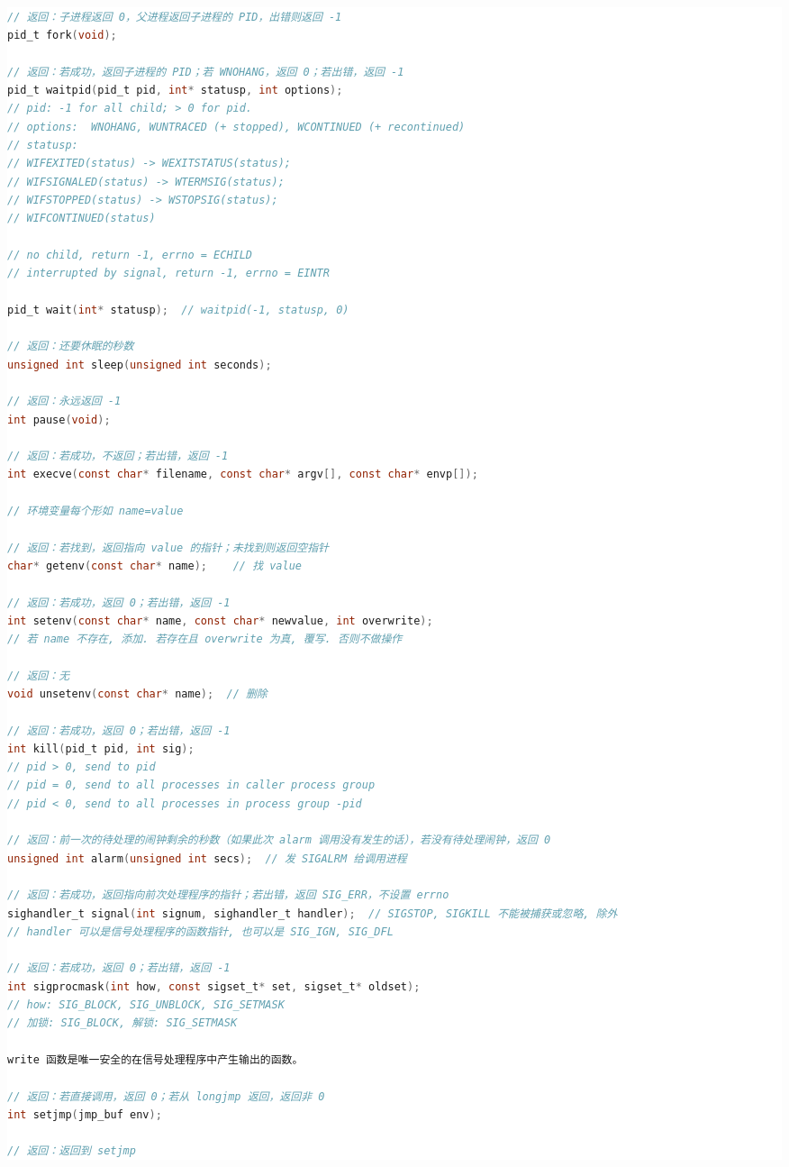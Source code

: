 ```c
// 返回：子进程返回 0，父进程返回子进程的 PID，出错则返回 -1
pid_t fork(void);

// 返回：若成功，返回子进程的 PID；若 WNOHANG，返回 0；若出错，返回 -1
pid_t waitpid(pid_t pid, int* statusp, int options);
// pid: -1 for all child; > 0 for pid.
// options:  WNOHANG, WUNTRACED (+ stopped), WCONTINUED (+ recontinued)
// statusp:
// WIFEXITED(status) -> WEXITSTATUS(status);
// WIFSIGNALED(status) -> WTERMSIG(status);
// WIFSTOPPED(status) -> WSTOPSIG(status);
// WIFCONTINUED(status)

// no child, return -1, errno = ECHILD
// interrupted by signal, return -1, errno = EINTR

pid_t wait(int* statusp);  // waitpid(-1, statusp, 0)

// 返回：还要休眠的秒数
unsigned int sleep(unsigned int seconds);

// 返回：永远返回 -1
int pause(void);

// 返回：若成功，不返回；若出错，返回 -1
int execve(const char* filename, const char* argv[], const char* envp[]);

// 环境变量每个形如 name=value

// 返回：若找到，返回指向 value 的指针；未找到则返回空指针
char* getenv(const char* name);    // 找 value

// 返回：若成功，返回 0；若出错，返回 -1
int setenv(const char* name, const char* newvalue, int overwrite);
// 若 name 不存在, 添加. 若存在且 overwrite 为真, 覆写. 否则不做操作

// 返回：无
void unsetenv(const char* name);  // 删除

// 返回：若成功，返回 0；若出错，返回 -1
int kill(pid_t pid, int sig);
// pid > 0, send to pid
// pid = 0, send to all processes in caller process group
// pid < 0, send to all processes in process group -pid

// 返回：前一次的待处理的闹钟剩余的秒数（如果此次 alarm 调用没有发生的话），若没有待处理闹钟，返回 0
unsigned int alarm(unsigned int secs);  // 发 SIGALRM 给调用进程

// 返回：若成功，返回指向前次处理程序的指针；若出错，返回 SIG_ERR，不设置 errno
sighandler_t signal(int signum, sighandler_t handler);  // SIGSTOP, SIGKILL 不能被捕获或忽略, 除外
// handler 可以是信号处理程序的函数指针, 也可以是 SIG_IGN, SIG_DFL

// 返回：若成功，返回 0；若出错，返回 -1
int sigprocmask(int how, const sigset_t* set, sigset_t* oldset);
// how: SIG_BLOCK, SIG_UNBLOCK, SIG_SETMASK
// 加锁: SIG_BLOCK, 解锁: SIG_SETMASK

write 函数是唯一安全的在信号处理程序中产生输出的函数。

// 返回：若直接调用，返回 0；若从 longjmp 返回，返回非 0
int setjmp(jmp_buf env);

// 返回：返回到 setjmp
```